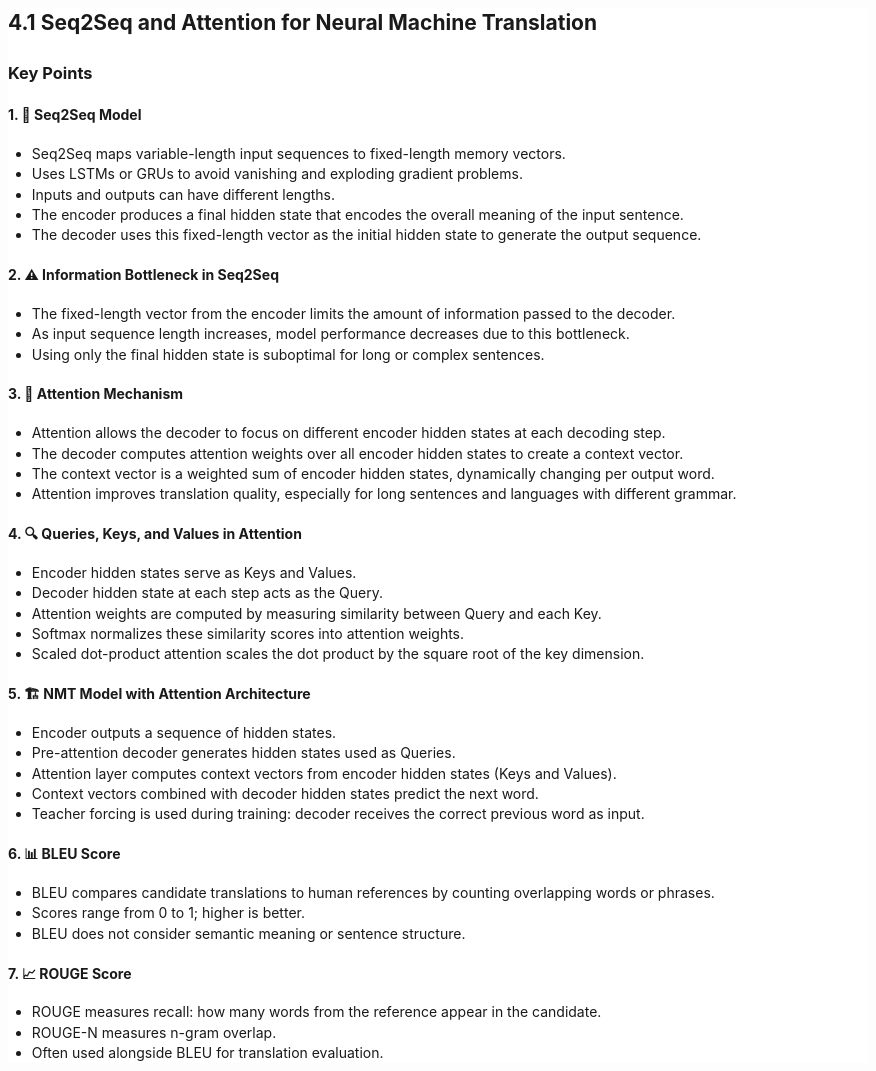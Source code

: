 ## 4.1 Seq2Seq and Attention for Neural Machine Translation



### Key Points



#### 1. 🔄 Seq2Seq Model
- Seq2Seq maps variable-length input sequences to fixed-length memory vectors.
- Uses LSTMs or GRUs to avoid vanishing and exploding gradient problems.
- Inputs and outputs can have different lengths.
- The encoder produces a final hidden state that encodes the overall meaning of the input sentence.
- The decoder uses this fixed-length vector as the initial hidden state to generate the output sequence.

#### 2. ⚠️ Information Bottleneck in Seq2Seq
- The fixed-length vector from the encoder limits the amount of information passed to the decoder.
- As input sequence length increases, model performance decreases due to this bottleneck.
- Using only the final hidden state is suboptimal for long or complex sentences.

#### 3. 🎯 Attention Mechanism
- Attention allows the decoder to focus on different encoder hidden states at each decoding step.
- The decoder computes attention weights over all encoder hidden states to create a context vector.
- The context vector is a weighted sum of encoder hidden states, dynamically changing per output word.
- Attention improves translation quality, especially for long sentences and languages with different grammar.

#### 4. 🔍 Queries, Keys, and Values in Attention
- Encoder hidden states serve as Keys and Values.
- Decoder hidden state at each step acts as the Query.
- Attention weights are computed by measuring similarity between Query and each Key.
- Softmax normalizes these similarity scores into attention weights.
- Scaled dot-product attention scales the dot product by the square root of the key dimension.

#### 5. 🏗️ NMT Model with Attention Architecture
- Encoder outputs a sequence of hidden states.
- Pre-attention decoder generates hidden states used as Queries.
- Attention layer computes context vectors from encoder hidden states (Keys and Values).
- Context vectors combined with decoder hidden states predict the next word.
- Teacher forcing is used during training: decoder receives the correct previous word as input.

#### 6. 📊 BLEU Score
- BLEU compares candidate translations to human references by counting overlapping words or phrases.
- Scores range from 0 to 1; higher is better.
- BLEU does not consider semantic meaning or sentence structure.

#### 7. 📈 ROUGE Score
- ROUGE measures recall: how many words from the reference appear in the candidate.
- ROUGE-N measures n-gram overlap.
- Often used alongside BLEU for translation evaluation.
